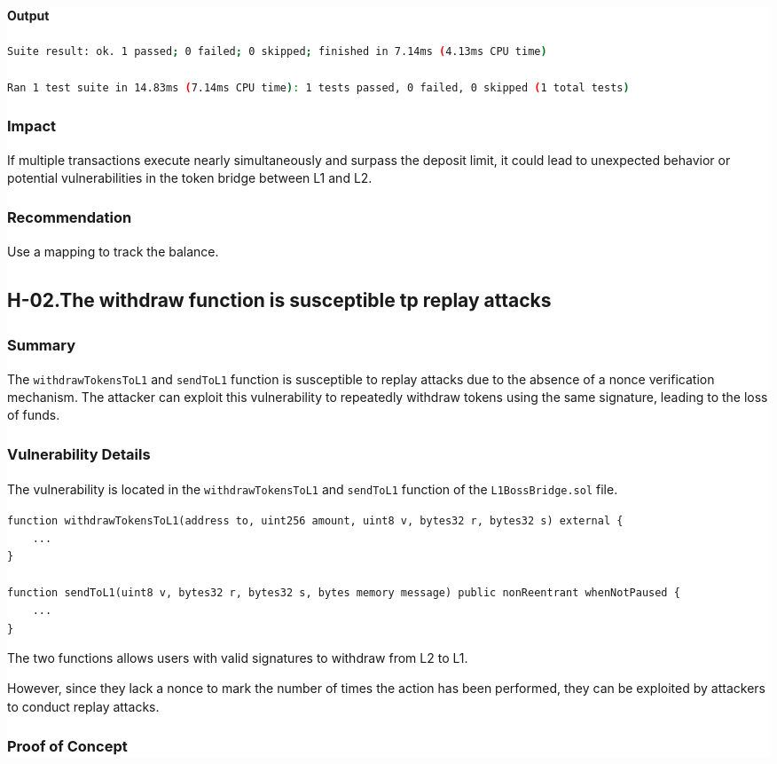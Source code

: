 #### Output

```bash
Suite result: ok. 1 passed; 0 failed; 0 skipped; finished in 7.14ms (4.13ms CPU time)

Ran 1 test suite in 14.83ms (7.14ms CPU time): 1 tests passed, 0 failed, 0 skipped (1 total tests)
```



### Impact

If multiple transactions execute nearly simultaneously and surpass the deposit limit, it could  lead to unexpected behavior or potential vulnerabilities in the token bridge between L1 and L2.



### Recommendation

Use a mapping to track the balance.



## H-02.The withdraw function is susceptible tp replay attacks

### Summary

The ` withdrawTokensToL1 ` and ` sendToL1 ` function is susceptible to replay attacks due to the absence of a nonce verification mechanism. The attacker can exploit this vulnerability to repeatedly withdraw tokens using the same signature, leading to the loss of funds.



### Vulnerability Details

The vulnerability is located in the ` withdrawTokensToL1 ` and ` sendToL1 ` function of the ` L1BossBridge.sol ` file.

```solidity
function withdrawTokensToL1(address to, uint256 amount, uint8 v, bytes32 r, bytes32 s) external {
    ...
}

function sendToL1(uint8 v, bytes32 r, bytes32 s, bytes memory message) public nonReentrant whenNotPaused {
    ...
}
```

The two functions allows users with valid signatures to withdraw from L2 to L1.

However, since they lack a nonce to mark the number of times the action has been performed, they can be exploited by attackers to conduct replay attacks.



### Proof of Concept
